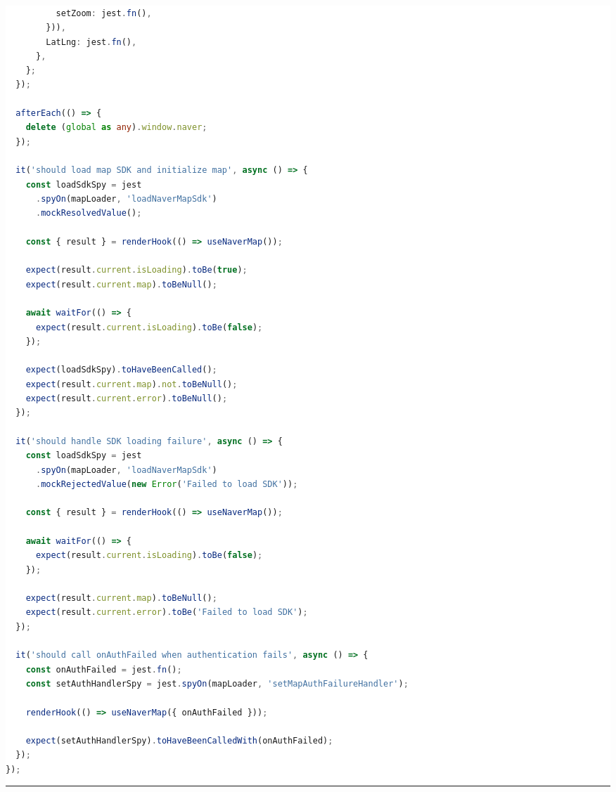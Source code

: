 ```typescript
          setZoom: jest.fn(),
        })),
        LatLng: jest.fn(),
      },
    };
  });

  afterEach(() => {
    delete (global as any).window.naver;
  });

  it('should load map SDK and initialize map', async () => {
    const loadSdkSpy = jest
      .spyOn(mapLoader, 'loadNaverMapSdk')
      .mockResolvedValue();

    const { result } = renderHook(() => useNaverMap());

    expect(result.current.isLoading).toBe(true);
    expect(result.current.map).toBeNull();

    await waitFor(() => {
      expect(result.current.isLoading).toBe(false);
    });

    expect(loadSdkSpy).toHaveBeenCalled();
    expect(result.current.map).not.toBeNull();
    expect(result.current.error).toBeNull();
  });

  it('should handle SDK loading failure', async () => {
    const loadSdkSpy = jest
      .spyOn(mapLoader, 'loadNaverMapSdk')
      .mockRejectedValue(new Error('Failed to load SDK'));

    const { result } = renderHook(() => useNaverMap());

    await waitFor(() => {
      expect(result.current.isLoading).toBe(false);
    });

    expect(result.current.map).toBeNull();
    expect(result.current.error).toBe('Failed to load SDK');
  });

  it('should call onAuthFailed when authentication fails', async () => {
    const onAuthFailed = jest.fn();
    const setAuthHandlerSpy = jest.spyOn(mapLoader, 'setMapAuthFailureHandler');

    renderHook(() => useNaverMap({ onAuthFailed }));

    expect(setAuthHandlerSpy).toHaveBeenCalledWith(onAuthFailed);
  });
});
```

---
